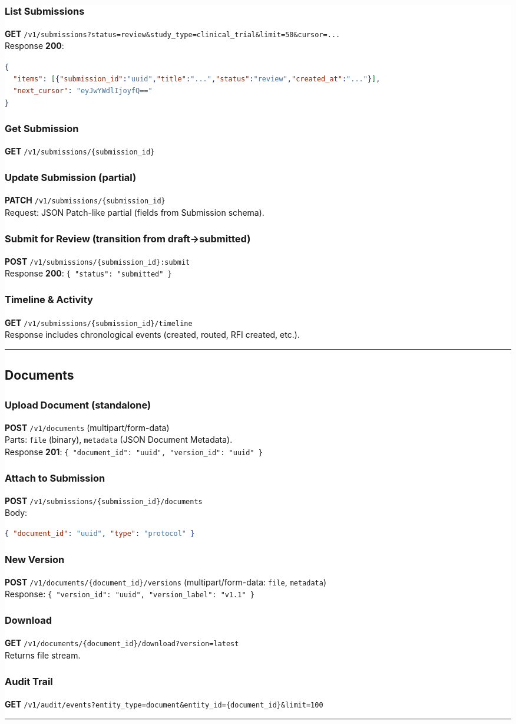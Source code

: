 ### List Submissions
**GET** `/v1/submissions?status=review&study_type=clinical_trial&limit=50&cursor=...`  
Response **200**:
```json
{
  "items": [{"submission_id":"uuid","title":"...","status":"review","created_at":"..."}],
  "next_cursor": "eyJwYWdlIjoyfQ=="
}
```

### Get Submission
**GET** `/v1/submissions/{submission_id}`

### Update Submission (partial)
**PATCH** `/v1/submissions/{submission_id}`  
Request: JSON Patch-like partial (fields from Submission schema).

### Submit for Review (transition from draft→submitted)
**POST** `/v1/submissions/{submission_id}:submit`  
Response **200**: `{ "status": "submitted" }`

### Timeline & Activity
**GET** `/v1/submissions/{submission_id}/timeline`  
Response includes chronological events (created, routed, RFI created, etc.).

---

## Documents
### Upload Document (standalone)
**POST** `/v1/documents` (multipart/form-data)  
Parts: `file` (binary), `metadata` (JSON Document Metadata).  
Response **201**: `{ "document_id": "uuid", "version_id": "uuid" }`

### Attach to Submission
**POST** `/v1/submissions/{submission_id}/documents`  
Body:
```json
{ "document_id": "uuid", "type": "protocol" }
```

### New Version
**POST** `/v1/documents/{document_id}/versions` (multipart/form-data: `file`, `metadata`)  
Response: `{ "version_id": "uuid", "version_label": "v1.1" }`

### Download
**GET** `/v1/documents/{document_id}/download?version=latest`  
Returns file stream.

### Audit Trail
**GET** `/v1/audit/events?entity_type=document&entity_id={document_id}&limit=100`

---